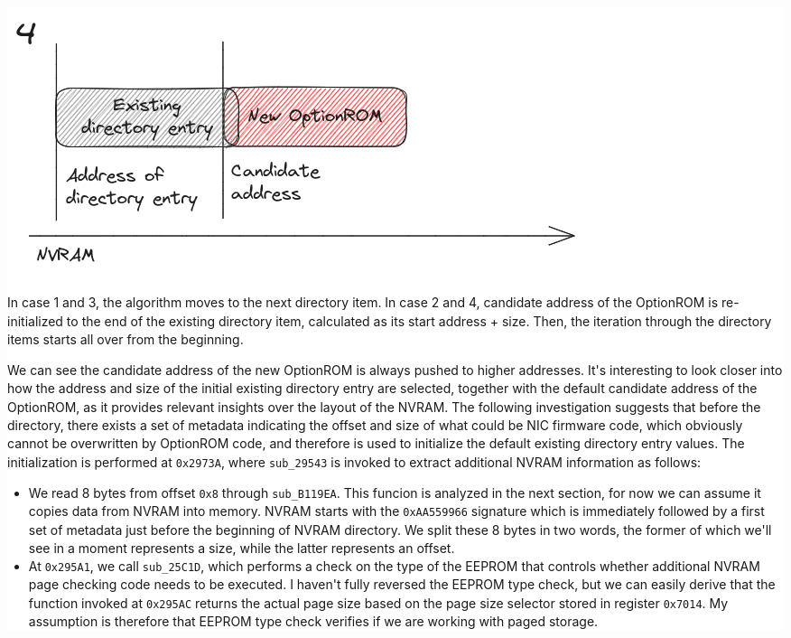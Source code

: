 <img class="light-element-default" src="/img/dos/light/NVRAM_configuration_4.png" alt=""/>
</p>

In case 1 and 3, the algorithm moves to the next directory item. In case 2 and 4, candidate address 
of the OptionROM is re-initialized to the end of the existing directory item, calculated as its start 
address \+ size. Then, the iteration through the directory items starts all over from the beginning.

We can see the candidate address of the new OptionROM is always pushed to higher addresses. 
It's interesting to look closer into how the address and size of the initial existing directory entry are
selected, together with the default candidate address of the OptionROM, as it provides relevant insights 
over the layout of the NVRAM. The following investigation suggests that before the directory, there exists
a set of metadata indicating the offset and size of what could be NIC firmware code, which obviously cannot
be overwritten by OptionROM code, and therefore is used to initialize the default existing directory entry values.
The initialization is performed at `0x2973A`, where `sub_29543` is invoked to extract additional NVRAM information as follows:

* We read 8 bytes from offset `0x8` through `sub_B119EA`. This funcion is analyzed in the next
section, for now we can assume it copies data from NVRAM into memory. NVRAM starts with the `0xAA559966` 
signature which is immediately followed by a first set of metadata just before the beginning of NVRAM directory. 
We split these 8 bytes in two words, the former of which we'll see in a moment represents a size, while the 
latter represents an offset.
* At `0x295A1`, we call `sub_25C1D`, which performs a check on the type of the EEPROM that controls whether
additional NVRAM page checking code needs to be executed. I haven't fully reversed the EEPROM type check,
but we can easily derive that the function invoked at `0x295AC` returns the actual page size based on the
page size selector stored in register `0x7014`. My assumption is therefore that EEPROM type check verifies
if we are working with paged storage.
